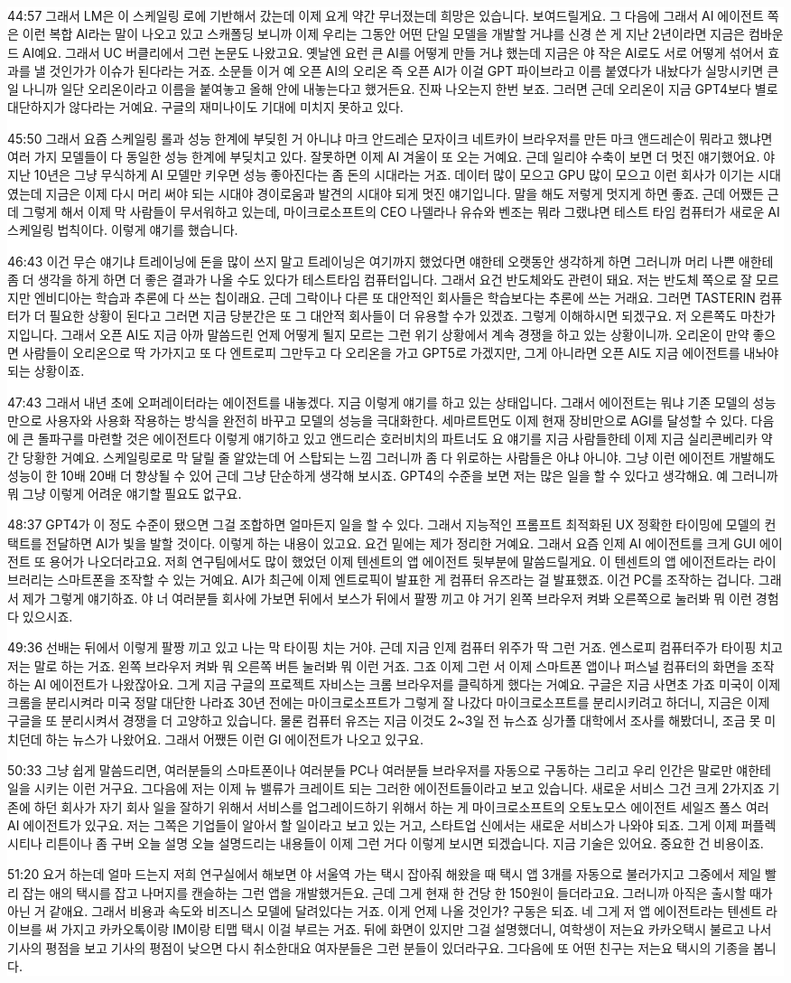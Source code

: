 44:57 
그래서 LM은 이 스케일링 로에 기반해서 갔는데 이제 요게 약간 무너졌는데 희망은 있습니다. 보여드릴게요. 그 다음에 그래서 AI 에이전트 쪽은 이런 복합 AI라는 말이 나오고 있고 스캐폴딩 보니까 이제 우리는 그동안 어떤 단일 모델을 개발할 거냐를 신경 쓴 게 지난 2년이라면 지금은 컴바운드 AI예요. 그래서 UC 버클리에서 그런 논문도 나왔고요. 옛날엔 요런 큰 AI를 어떻게 만들 거냐 했는데 지금은 야 작은 AI로도 서로 어떻게 섞어서 효과를 낼 것인가가 이슈가 된다라는 거죠. 소문들 이거 예 오픈 AI의 오리온 즉 오픈 AI가 이걸 GPT 파이브라고 이름 붙였다가 내놨다가 실망시키면 큰일 나니까 일단 오리온이라고 이름을 붙여놓고 올해 안에 내놓는다고 했거든요. 진짜 나오는지 한번 보죠. 그러면 근데 오리온이 지금 GPT4보다 별로 대단하지가 않다라는 거예요. 구글의 재미나이도 기대에 미치지 못하고 있다. 

45:50 
그래서 요즘 스케일링 롤과 성능 한계에 부딪힌 거 아니냐 마크 안드레슨 모자이크 네트카이 브라우저를 만든 마크 앤드레슨이 뭐라고 했냐면 여러 가지 모델들이 다 동일한 성능 한계에 부딪치고 있다. 잘못하면 이제 AI 겨울이 또 오는 거예요. 근데 일리야 수축이 보면 더 멋진 얘기했어요. 야 지난 10년은 그냥 무식하게 AI 모델만 키우면 성능 좋아진다는 좀 돈의 시대라는 거죠. 데이터 많이 모으고 GPU 많이 모으고 이런 회사가 이기는 시대였는데 지금은 이제 다시 머리 써야 되는 시대야 경이로움과 발견의 시대야 되게 멋진 얘기입니다. 말을 해도 저렇게 멋지게 하면 좋죠. 근데 어쨌든 근데 그렇게 해서 이제 막 사람들이 무서워하고 있는데, 마이크로소프트의 CEO 나델라나 유슈와 벤조는 뭐라 그랬냐면 테스트 타임 컴퓨터가 새로운 AI 스케일링 법칙이다. 이렇게 얘기를 했습니다. 

46:43 
이건 무슨 얘기냐 트레이닝에 돈을 많이 쓰지 말고 트레이닝은 여기까지 했었다면 얘한테 오랫동안 생각하게 하면 그러니까 머리 나쁜 애한테 좀 더 생각을 하게 하면 더 좋은 결과가 나올 수도 있다가 테스트타임 컴퓨터입니다. 그래서 요건 반도체와도 관련이 돼요. 저는 반도체 쪽으로 잘 모르지만 엔비디아는 학습과 추론에 다 쓰는 칩이래요. 근데 그락이나 다른 또 대안적인 회사들은 학습보다는 추론에 쓰는 거래요. 그러면 TASTERIN 컴퓨터가 더 필요한 상황이 된다고 그러면 지금 당분간은 또 그 대안적 회사들이 더 유용할 수가 있겠죠. 그렇게 이해하시면 되겠구요. 저 오른쪽도 마찬가지입니다. 그래서 오픈 AI도 지금 아까 말씀드린 언제 어떻게 될지 모르는 그런 위기 상황에서 계속 경쟁을 하고 있는 상황이니까. 오리온이 만약 좋으면 사람들이 오리온으로 딱 가가지고 또 다 엔트로피 그만두고 다 오리온을 가고 GPT5로 가겠지만, 그게 아니라면 오픈 AI도 지금 에이전트를 내놔야 되는 상황이죠. 

47:43 
그래서 내년 초에 오퍼레이터라는 에이전트를 내놓겠다. 지금 이렇게 얘기를 하고 있는 상태입니다. 그래서 에이전트는 뭐냐 기존 모델의 성능만으로 사용자와 사용화 작용하는 방식을 완전히 바꾸고 모델의 성능을 극대화한다. 세마르트먼도 이제 현재 장비만으로 AGI를 달성할 수 있다. 다음에 큰 돌파구를 마련할 것은 에이전트다 이렇게 얘기하고 있고 앤드리슨 호러비치의 파트너도 요 얘기를 지금 사람들한테 이제 지금 실리콘베리카 약간 당황한 거예요. 스케일링로로 막 달릴 줄 알았는데 어 스탑되는 느낌 그러니까 좀 다 위로하는 사람들은 아냐 아니야. 그냥 이런 에이전트 개발해도 성능이 한 10배 20배 더 향상될 수 있어 근데 그냥 단순하게 생각해 보시죠. GPT4의 수준을 보면 저는 많은 일을 할 수 있다고 생각해요. 예 그러니까 뭐 그냥 이렇게 어려운 얘기할 필요도 없구요. 

48:37 
GPT4가 이 정도 수준이 됐으면 그걸 조합하면 얼마든지 일을 할 수 있다. 그래서 지능적인 프롬프트 최적화된 UX 정확한 타이밍에 모델의 컨택트를 전달하면 AI가 빛을 발할 것이다. 이렇게 하는 내용이 있고요. 요건 밑에는 제가 정리한 거예요. 그래서 요즘 인제 AI 에이전트를 크게 GUI 에이전트 또 용어가 나오더라고요. 저희 연구팀에서도 많이 했었던 이제 텐센트의 앱 에이전트 뒷부분에 말씀드릴게요. 이 텐센트의 앱 에이전트라는 라이브러리는 스마트폰을 조작할 수 있는 거예요. AI가 최근에 이제 엔트로픽이 발표한 게 컴퓨터 유즈라는 걸 발표했죠. 이건 PC를 조작하는 겁니다. 그래서 제가 그렇게 얘기하죠. 야 너 여러분들 회사에 가보면 뒤에서 보스가 뒤에서 팔짱 끼고 야 거기 왼쪽 브라우저 켜봐 오른쪽으로 눌러봐 뭐 이런 경험 다 있으시죠. 

49:36 
선배는 뒤에서 이렇게 팔짱 끼고 있고 나는 막 타이핑 치는 거야. 근데 지금 인제 컴퓨터 위주가 딱 그런 거죠. 엔스로피 컴퓨터주가 타이핑 치고 저는 말로 하는 거죠. 왼쪽 브라우저 켜봐 뭐 오른쪽 버튼 눌러봐 뭐 이런 거죠. 그죠 이제 그런 서 이제 스마트폰 앱이나 퍼스널 컴퓨터의 화면을 조작하는 AI 에이전트가 나왔잖아요. 그게 지금 구글의 프로젝트 자비스는 크롬 브라우저를 클릭하게 했다는 거예요. 구글은 지금 사면초 가죠 미국이 이제 크롬을 분리시켜라 미국 정말 대단한 나라죠 30년 전에는 마이크로소프트가 그렇게 잘 나갔다 마이크로소프트를 분리시키려고 하더니, 지금은 이제 구글을 또 분리시켜서 경쟁을 더 고양하고 있습니다. 물론 컴퓨터 유즈는 지금 이것도 2~3일 전 뉴스죠 싱가폴 대학에서 조사를 해봤더니, 조금 못 미치던데 하는 뉴스가 나왔어요. 그래서 어쨌든 이런 GI 에이전트가 나오고 있구요. 

50:33 
그냥 쉽게 말씀드리면, 여러분들의 스마트폰이나 여러분들 PC나 여러분들 브라우저를 자동으로 구동하는 그리고 우리 인간은 말로만 얘한테 일을 시키는 이런 거구요. 그다음에 저는 이제 뉴 밸류가 크레이트 되는 그러한 에이전트들이라고 보고 있습니다. 새로운 서비스 그건 크게 2가지죠 기존에 하던 회사가 자기 회사 일을 잘하기 위해서 서비스를 업그레이드하기 위해서 하는 게 마이크로소프트의 오토노모스 에이전트 세일즈 폴스 여러 AI 에이전트가 있구요. 저는 그쪽은 기업들이 알아서 할 일이라고 보고 있는 거고, 스타트업 신에서는 새로운 서비스가 나와야 되죠. 그게 이제 퍼플렉시티나 리튼이나 좀 구버 오늘 설명 오늘 설명드리는 내용들이 이제 그런 거다 이렇게 보시면 되겠습니다. 지금 기술은 있어요. 중요한 건 비용이죠. 

51:20 
요거 하는데 얼마 드는지 저희 연구실에서 해보면 야 서울역 가는 택시 잡아줘 해왔을 때 택시 앱 3개를 자동으로 불러가지고 그중에서 제일 빨리 잡는 애의 택시를 잡고 나머지를 캔슬하는 그런 앱을 개발했거든요. 근데 그게 현재 한 건당 한 150원이 들더라고요. 그러니까 아직은 출시할 때가 아닌 거 같애요. 그래서 비용과 속도와 비즈니스 모델에 달려있다는 거죠. 이게 언제 나올 것인가? 구동은 되죠. 네 그게 저 앱 에이전트라는 텐센트 라이브를 써 가지고 카카오톡이랑 IM이랑 티맵 택시 이걸 부르는 거죠. 뒤에 화면이 있지만 그걸 설명했더니, 여학생이 저는요 카카오택시 불르고 나서 기사의 평점을 보고 기사의 평점이 낮으면 다시 취소한대요 여자분들은 그런 분들이 있더라구요. 그다음에 또 어떤 친구는 저는요 택시의 기종을 봅니다. 
